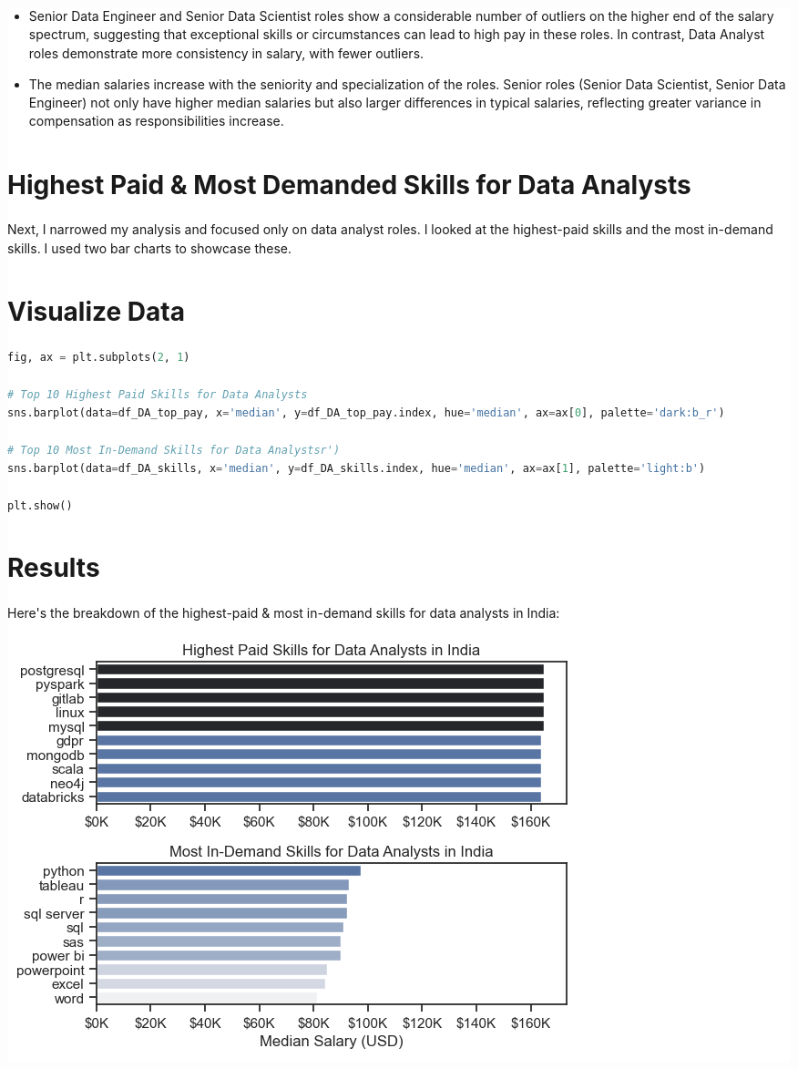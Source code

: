 - Senior Data Engineer and Senior Data Scientist roles show a considerable number of outliers on the higher end of the salary spectrum, suggesting that exceptional skills or circumstances can lead to high pay in these roles. In contrast, Data Analyst roles demonstrate more consistency in salary, with fewer outliers.

- The median salaries increase with the seniority and specialization of the roles. Senior roles (Senior Data Scientist, Senior Data Engineer) not only have higher median salaries but also larger differences in typical salaries, reflecting greater variance in compensation as responsibilities increase.

# Highest Paid & Most Demanded Skills for Data Analysts

Next, I narrowed my analysis and focused only on data analyst roles. I looked at the highest-paid skills and the most in-demand skills. I used two bar charts to showcase these.

# Visualize Data
```python
fig, ax = plt.subplots(2, 1)  

# Top 10 Highest Paid Skills for Data Analysts
sns.barplot(data=df_DA_top_pay, x='median', y=df_DA_top_pay.index, hue='median', ax=ax[0], palette='dark:b_r')

# Top 10 Most In-Demand Skills for Data Analystsr')
sns.barplot(data=df_DA_skills, x='median', y=df_DA_skills.index, hue='median', ax=ax[1], palette='light:b')

plt.show()
```
# Results
Here's the breakdown of the highest-paid & most in-demand skills for data analysts in India:

![Visualization](Images/4_output(2).png)
